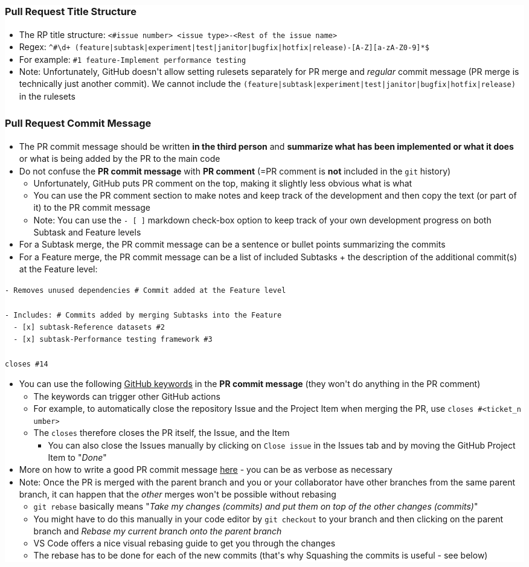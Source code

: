 ### Pull Request Title Structure

- The RP title structure: `<#issue number> <issue type>-<Rest of the issue name>`
- Regex: `^#\d+ (feature|subtask|experiment|test|janitor|bugfix|hotfix|release)-[A-Z][a-zA-Z0-9]*$`
- For example: `#1 feature-Implement performance testing`
- Note: Unfortunately, GitHub doesn't allow setting rulesets separately for PR merge and *regular* commit message (PR merge is technically just another commit). We cannot include the `(feature|subtask|experiment|test|janitor|bugfix|hotfix|release)` in the rulesets

### Pull Request Commit Message

- The PR commit message should be written **in the third person** and **summarize what has been implemented or what it does** or what is being added by the PR to the main code
- Do not confuse the **PR commit message** with **PR comment** (=PR comment is **not** included in the `git` history)
    - Unfortunately, GitHub puts PR comment on the top, making it slightly less obvious what is what
    - You can use the PR comment section to make notes and keep track of the development and then copy the text (or part of it) to the PR commit message
    - Note: You can use the `- [ ]` markdown check-box option to keep track of your own development progress on both Subtask and Feature levels
- For a Subtask merge, the PR commit message can be a sentence or bullet points summarizing the commits
- For a Feature merge, the PR commit message can be a list of included Subtasks + the description of the additional commit(s) at the Feature level:

```git
- Removes unused dependencies # Commit added at the Feature level

- Includes: # Commits added by merging Subtasks into the Feature
  - [x] subtask-Reference datasets #2
  - [x] subtask-Performance testing framework #3

closes #14
```

- You can use the following [GitHub keywords](https://docs.github.com/en/issues/tracking-your-work-with-issues/using-issues/linking-a-pull-request-to-an-issue#linking-a-pull-request-to-an-issue-using-a-keyword) in the **PR commit message** (they won't do anything in the PR comment)
    - The keywords can trigger other GitHub actions
    - For example, to automatically close the repository Issue and the Project Item when merging the PR, use `closes #<ticket_number>`
    - The `closes` therefore closes the PR itself, the Issue, and the Item
        - You can also close the Issues manually by clicking on `Close issue` in the Issues tab and by moving the GitHub Project Item to "*Done*"
- More on how to write a good PR commit message [here](https://medium.com/@koklitheen/writing-a-good-merge-request-3916cfce0518) - you can be as verbose as necessary
- Note: Once the PR is merged with the parent branch and you or your collaborator have other branches from the same parent branch, it can happen that the *other* merges won't be possible without rebasing
    - `git rebase` basically means "*Take my changes (commits) and put them on top of the other changes (commits)*"
    - You might have to do this manually in your code editor by `git checkout` to your branch and then clicking on the parent branch and *Rebase my current branch onto the parent branch*
    - VS Code offers a nice visual rebasing guide to get you through the changes
    - The rebase has to be done for each of the new commits (that's why Squashing the commits is useful - see below)
